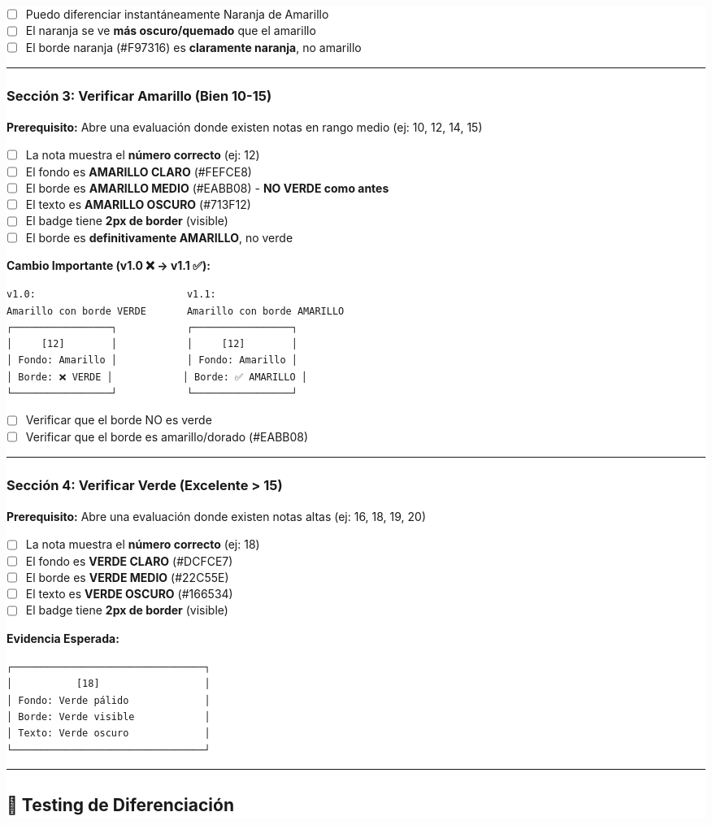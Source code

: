 - [ ] Puedo diferenciar instantáneamente Naranja de Amarillo
- [ ] El naranja se ve **más oscuro/quemado** que el amarillo
- [ ] El borde naranja (#F97316) es **claramente naranja**, no amarillo

---

### Sección 3: Verificar Amarillo (Bien 10-15)

**Prerequisito:** Abre una evaluación donde existen notas en rango medio (ej: 10, 12, 14, 15)

- [ ] La nota muestra el **número correcto** (ej: 12)
- [ ] El fondo es **AMARILLO CLARO** (#FEFCE8)
- [ ] El borde es **AMARILLO MEDIO** (#EABB08) - **NO VERDE como antes**
- [ ] El texto es **AMARILLO OSCURO** (#713F12)
- [ ] El badge tiene **2px de border** (visible)
- [ ] El borde es **definitivamente AMARILLO**, no verde

**Cambio Importante (v1.0 ❌ → v1.1 ✅):**
```
v1.0:                          v1.1:
Amarillo con borde VERDE       Amarillo con borde AMARILLO
┌─────────────────┐            ┌─────────────────┐
│     [12]        │            │     [12]        │
│ Fondo: Amarillo │            │ Fondo: Amarillo │
│ Borde: ❌ VERDE │            │ Borde: ✅ AMARILLO │
└─────────────────┘            └─────────────────┘
```

- [ ] Verificar que el borde NO es verde
- [ ] Verificar que el borde es amarillo/dorado (#EABB08)

---

### Sección 4: Verificar Verde (Excelente > 15)

**Prerequisito:** Abre una evaluación donde existen notas altas (ej: 16, 18, 19, 20)

- [ ] La nota muestra el **número correcto** (ej: 18)
- [ ] El fondo es **VERDE CLARO** (#DCFCE7)
- [ ] El borde es **VERDE MEDIO** (#22C55E)
- [ ] El texto es **VERDE OSCURO** (#166534)
- [ ] El badge tiene **2px de border** (visible)

**Evidencia Esperada:**
```
┌─────────────────────────────────┐
│           [18]                  │
│ Fondo: Verde pálido             │
│ Borde: Verde visible            │
│ Texto: Verde oscuro             │
└─────────────────────────────────┘
```

---

## 🎯 Testing de Diferenciación
